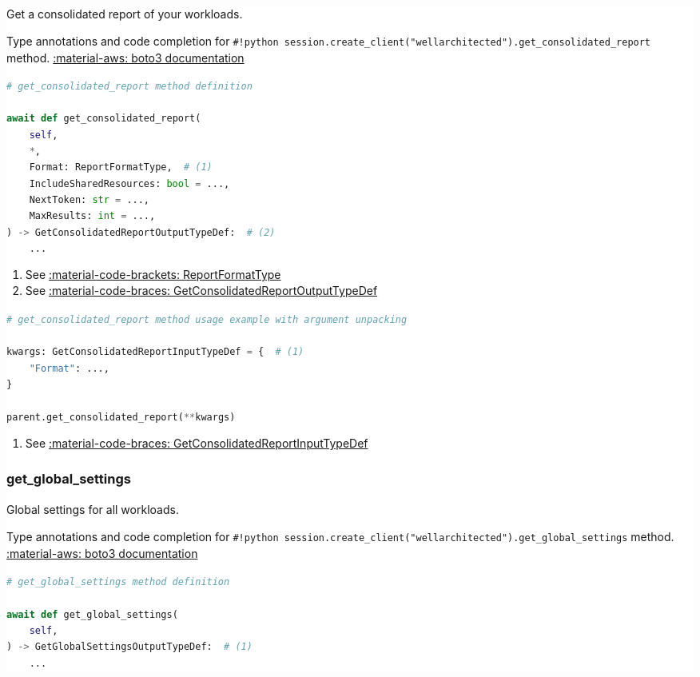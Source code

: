 Get a consolidated report of your workloads.

Type annotations and code completion for `#!python session.create_client("wellarchitected").get_consolidated_report` method.
[:material-aws: boto3 documentation](https://boto3.amazonaws.com/v1/documentation/api/latest/reference/services/wellarchitected/client/get_consolidated_report.html)

```python
# get_consolidated_report method definition

await def get_consolidated_report(
    self,
    *,
    Format: ReportFormatType,  # (1)
    IncludeSharedResources: bool = ...,
    NextToken: str = ...,
    MaxResults: int = ...,
) -> GetConsolidatedReportOutputTypeDef:  # (2)
    ...
```

1. See [:material-code-brackets: ReportFormatType](./literals.md#reportformattype)
2. See [:material-code-braces: GetConsolidatedReportOutputTypeDef](./type_defs.md#getconsolidatedreportoutputtypedef)


```python
# get_consolidated_report method usage example with argument unpacking

kwargs: GetConsolidatedReportInputTypeDef = {  # (1)
    "Format": ...,
}

parent.get_consolidated_report(**kwargs)
```

1. See [:material-code-braces: GetConsolidatedReportInputTypeDef](./type_defs.md#getconsolidatedreportinputtypedef)

### get\_global\_settings

Global settings for all workloads.

Type annotations and code completion for `#!python session.create_client("wellarchitected").get_global_settings` method.
[:material-aws: boto3 documentation](https://boto3.amazonaws.com/v1/documentation/api/latest/reference/services/wellarchitected/client/get_global_settings.html)

```python
# get_global_settings method definition

await def get_global_settings(
    self,
) -> GetGlobalSettingsOutputTypeDef:  # (1)
    ...
```
